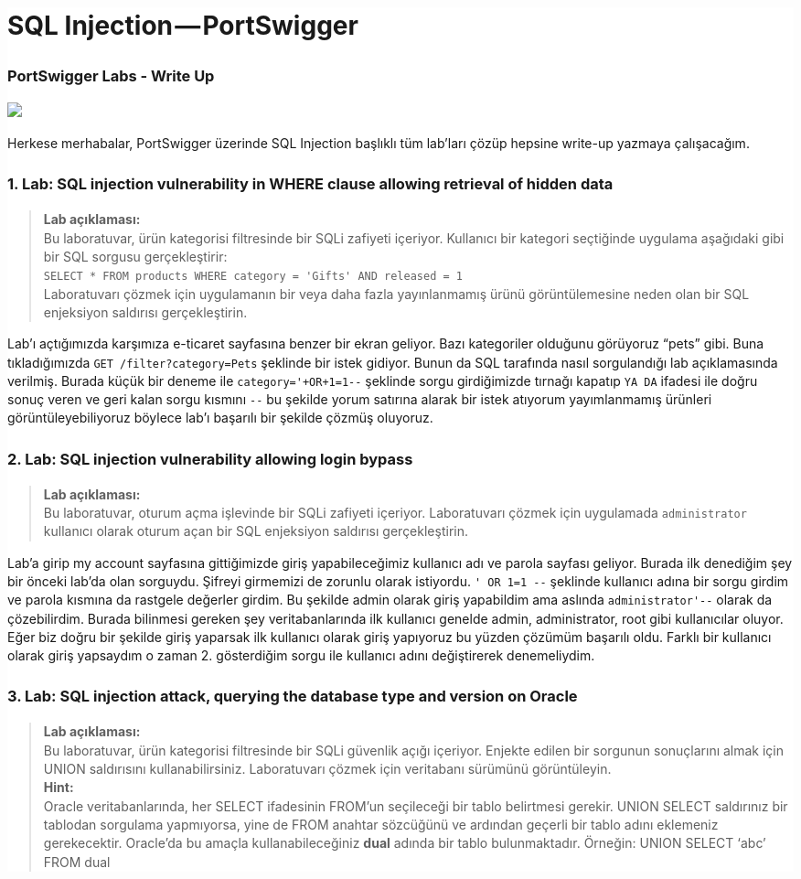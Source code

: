 SQL Injection — PortSwigger
===========================

### PortSwigger Labs - Write Up

![](https://cdn-images-1.medium.com/max/800/0*d0R3ZBNRPP4arYzO.png)

Herkese merhabalar, PortSwigger üzerinde SQL Injection başlıklı tüm lab’ları çözüp hepsine write-up yazmaya çalışacağım.

### 1\. Lab: SQL injection vulnerability in WHERE clause allowing retrieval of hidden data

> **Lab açıklaması:**   
> Bu laboratuvar, ürün kategorisi filtresinde bir SQLi zafiyeti içeriyor. Kullanıcı bir kategori seçtiğinde uygulama aşağıdaki gibi bir SQL sorgusu gerçekleştirir:  
> `SELECT * FROM products WHERE category = 'Gifts' AND released = 1`   
> Laboratuvarı çözmek için uygulamanın bir veya daha fazla yayınlanmamış ürünü görüntülemesine neden olan bir SQL enjeksiyon saldırısı gerçekleştirin.

Lab’ı açtığımızda karşımıza e-ticaret sayfasına benzer bir ekran geliyor. Bazı kategoriler olduğunu görüyoruz “pets” gibi. Buna tıkladığımızda `GET /filter?category=Pets` şeklinde bir istek gidiyor. Bunun da SQL tarafında nasıl sorgulandığı lab açıklamasında verilmiş. Burada küçük bir deneme ile `category='+OR+1=1--` şeklinde sorgu girdiğimizde tırnağı kapatıp `YA DA` ifadesi ile doğru sonuç veren ve geri kalan sorgu kısmını `--` bu şekilde yorum satırına alarak bir istek atıyorum yayımlanmamış ürünleri görüntüleyebiliyoruz böylece lab’ı başarılı bir şekilde çözmüş oluyoruz.

### 2\. Lab: SQL injection vulnerability allowing login bypass

> **Lab açıklaması:**  
> Bu laboratuvar, oturum açma işlevinde bir SQLi zafiyeti içeriyor. Laboratuvarı çözmek için uygulamada `administrator` kullanıcı olarak oturum açan bir SQL enjeksiyon saldırısı gerçekleştirin.

Lab’a girip my account sayfasına gittiğimizde giriş yapabileceğimiz kullanıcı adı ve parola sayfası geliyor. Burada ilk denediğim şey bir önceki lab’da olan sorguydu. Şifreyi girmemizi de zorunlu olarak istiyordu. `' OR 1=1 --` şeklinde kullanıcı adına bir sorgu girdim ve parola kısmına da rastgele değerler girdim. Bu şekilde admin olarak giriş yapabildim ama aslında `administrator'--` olarak da çözebilirdim. Burada bilinmesi gereken şey veritabanlarında ilk kullanıcı genelde admin, administrator, root gibi kullanıcılar oluyor. Eğer biz doğru bir şekilde giriş yaparsak ilk kullanıcı olarak giriş yapıyoruz bu yüzden çözümüm başarılı oldu. Farklı bir kullanıcı olarak giriş yapsaydım o zaman 2. gösterdiğim sorgu ile kullanıcı adını değiştirerek denemeliydim.

### 3\. Lab: SQL injection attack, querying the database type and version on Oracle

> **Lab açıklaması:**  
> Bu laboratuvar, ürün kategorisi filtresinde bir SQLi güvenlik açığı içeriyor. Enjekte edilen bir sorgunun sonuçlarını almak için UNION saldırısını kullanabilirsiniz. Laboratuvarı çözmek için veritabanı sürümünü görüntüleyin.  
> **Hint:**  
> Oracle veritabanlarında, her SELECT ifadesinin FROM’un seçileceği bir tablo belirtmesi gerekir. UNION SELECT saldırınız bir tablodan sorgulama yapmıyorsa, yine de FROM anahtar sözcüğünü ve ardından geçerli bir tablo adını eklemeniz gerekecektir. Oracle’da bu amaçla kullanabileceğiniz **dual** adında bir tablo bulunmaktadır. Örneğin: UNION SELECT ‘abc’ FROM dual
